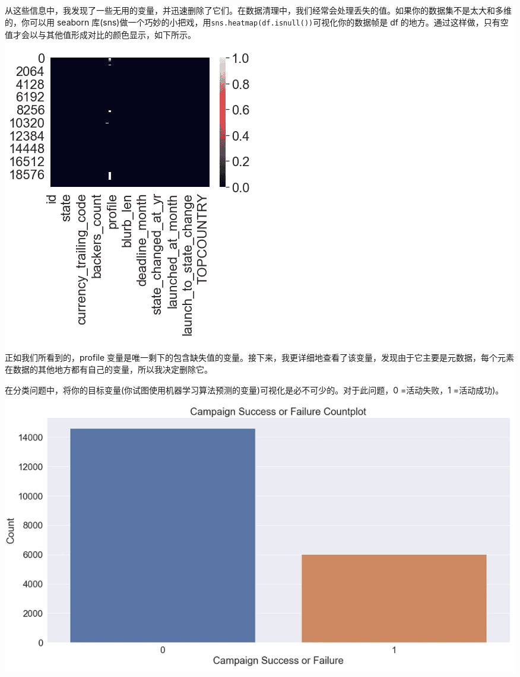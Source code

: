 从这些信息中，我发现了一些无用的变量，并迅速删除了它们。在数据清理中，我们经常会处理丢失的值。如果你的数据集不是太大和多维的，你可以用 seaborn 库(sns)做一个巧妙的小把戏，用`sns.heatmap(df.isnull())`可视化你的数据帧是 df 的地方。通过这样做，只有空值才会以与其他值形成对比的颜色显示，如下所示。

![](img/cb9448f4d174439213ac6dc8c3fe164f.png)

正如我们所看到的，profile 变量是唯一剩下的包含缺失值的变量。接下来，我更详细地查看了该变量，发现由于它主要是元数据，每个元素在数据的其他地方都有自己的变量，所以我决定删除它。

在分类问题中，将你的目标变量(你试图使用机器学习算法预测的变量)可视化是必不可少的。对于此问题，0 =活动失败，1 =活动成功)。

![](img/390350f17899b59f45cb7983f5b1063e.png)
